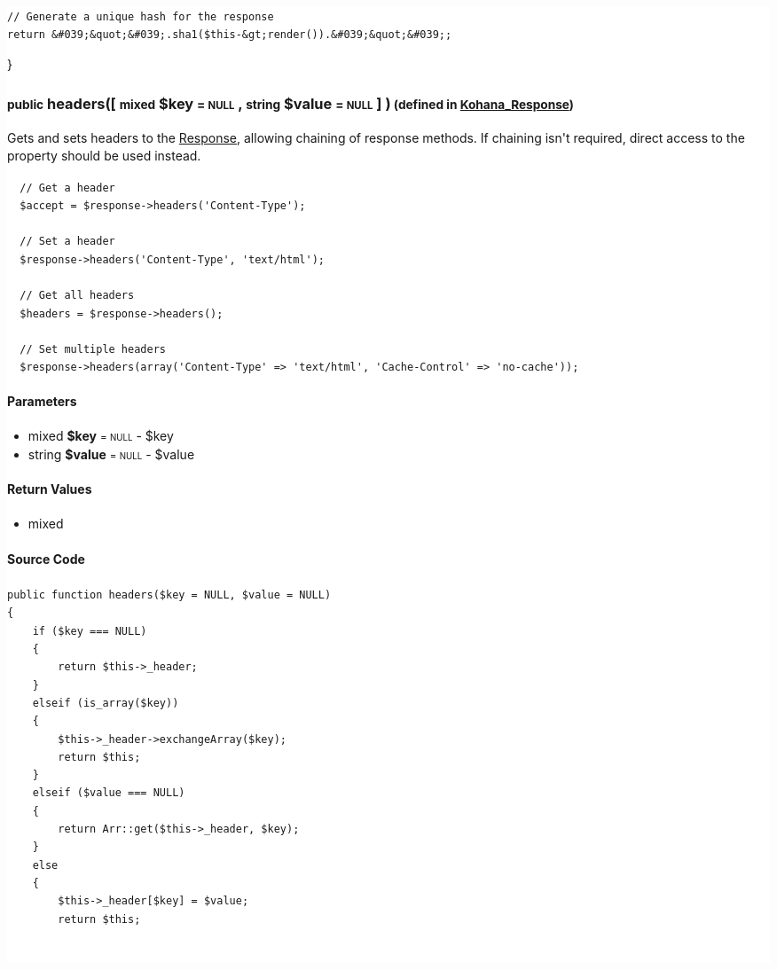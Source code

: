 	// Generate a unique hash for the response
	return &#039;&quot;&#039;.sha1($this-&gt;render()).&#039;&quot;&#039;;
}</code>
</pre>
</div>
</div>

<div class='method'>
<h3 id="headers"><small>public</small>  headers([ <small>mixed</small> <span class="param" title="$key">$key</span> <small>= <small>NULL</small></small> , <small>string</small> <span class="param" title="$value">$value</span> <small>= <small>NULL</small></small> ] )<small> (defined in <a href='/documentation/api/Kohana_Response'>Kohana_Response</a>)</small></h3>
<div class='description'><p>Gets and sets headers to the <a href="/index.php/">Response</a>, allowing chaining
of response methods. If chaining isn't required, direct
access to the property should be used instead.</p>

<pre><code>  // Get a header
  $accept = $response-&gt;headers('Content-Type');

  // Set a header
  $response-&gt;headers('Content-Type', 'text/html');

  // Get all headers
  $headers = $response-&gt;headers();

  // Set multiple headers
  $response-&gt;headers(array('Content-Type' =&gt; 'text/html', 'Cache-Control' =&gt; 'no-cache'));
</code></pre>
</div>
<h4>Parameters</h4>
<ul>
<li>
 <span class="blue">mixed </span><strong> $key</strong> <small> = <small>NULL</small></small> - $key</li>
<li>
 <span class="blue">string </span><strong> $value</strong> <small> = <small>NULL</small></small> - $value</li>
</ul>
<h4>Return Values</h4>
<ul class='return'>
<li>
<span class='blue'>mixed</span>  
</li></ul>
<div class="method-source">
<h4>Source Code</h4>
<pre>
<code class="language-php">public function headers($key = NULL, $value = NULL)
{
	if ($key === NULL)
	{
		return $this-&gt;_header;
	}
	elseif (is_array($key))
	{
		$this-&gt;_header-&gt;exchangeArray($key);
		return $this;
	}
	elseif ($value === NULL)
	{
		return Arr::get($this-&gt;_header, $key);
	}
	else
	{
		$this-&gt;_header[$key] = $value;
		return $this;